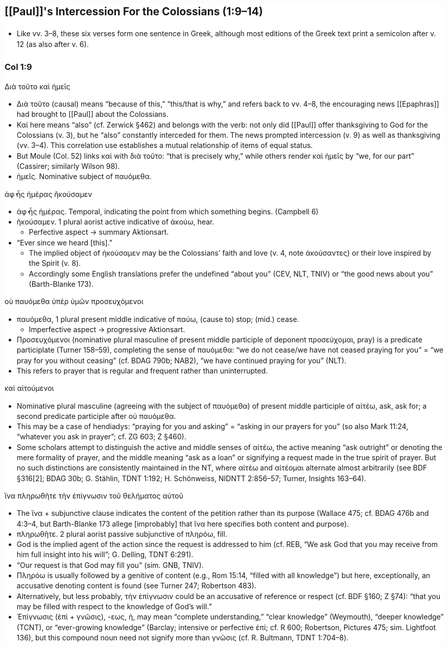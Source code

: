 ## [[Paul]]'s Intercession For the Colossians (1:9–14)
- Like vv. 3–8, these six verses form one sentence in Greek, although most editions of the Greek text print a semicolon after v. 12 (as also after v. 6).

### Col 1:9

Διὰ τοῦτο καὶ ἡμεῖς
- Διὰ τοῦτο (causal) means “because of this,” “this/that is why,” and refers back to vv. 4–8, the encouraging news [[Epaphras]] had brought to [[Paul]] about the Colossians. 
- Καί here means “also” (cf. Zerwick §462) and belongs with the verb: not only did [[Paul]] offer thanksgiving to God for the Colossians (v. 3), but he “also” constantly interceded for them. The news prompted intercession (v. 9) as well as thanksgiving (vv. 3–4). This correlation use establishes a mutual relationship of items of equal status.
- But Moule (Col. 52) links καί with διὰ τοῦτο: “that is precisely why,” while others render καὶ ἡμεῖς by “we, for our part” (Cassirer; similarly Wilson 98). 
- ἡμεῖς. Nominative subject of παυόμεθα.

ἀφ̓ ἧς ἡμέρας ῆκούσαμεν
- ἀφ̓ ἧς ἡμέρας. Temporal, indicating the point from which something begins. (Campbell 6)
- ῆκούσαμεν. 1 plural aorist active indicative of ἀκούω, hear. 
	- Perfective aspect -> summary Aktionsart.
- “Ever since we heard [this].” 
	- The implied object of ἠκούσαμεν may be the Colossians’ faith and love (v. 4, note ἀκούσαντες) or their love inspired by the Spirit (v. 8). 
	- Accordingly some English translations prefer the undefined “about you” (CEV, NLT, TNIV) or “the good news about you” (Barth-Blanke 173).

οὐ παυόμεθα ὑπὲρ ὑμῶν προσευχόμενοι
- παυόμεθα, 1 plural present middle indicative of παύω, (cause to) stop; (mid.) cease. 
	- Imperfective aspect -> progressive Aktionsart.
- Προσευχόμενοι (nominative plural masculine of present middle participle of deponent προσεύχομαι, pray) is a predicate participlate (Turner 158–59), completing the sense of παυόμεθα: “we do not cease/we have not ceased praying for you” = “we pray for you without ceasing” (cf. BDAG 790b; NAB2), “we have continued praying for you” (NLT). 
- This refers to prayer that is regular and frequent rather than uninterrupted. 

καὶ αἰτούμενοι
- Nominative plural masculine (agreeing with the subject of παυόμεθα) of present middle participle of αἰτέω, ask, ask for; a second predicate participle after οὐ παυόμεθα. 
- This may be a case of hendiadys: “praying for you and asking” = “asking in our prayers for you” (so also Mark 11:24, “whatever you ask in prayer”; cf. ZG 603; Z §460). 
- Some scholars attempt to distinguish the active and middle senses of αἰτέω, the active meaning “ask outright” or denoting the mere formality of prayer, and the middle meaning “ask as a loan” or signifying a request made in the true spirit of prayer. But no such distinctions are consistently maintained in the NT, where αἰτέω and αἰτέομαι alternate almost arbitrarily (see BDF §316[2]; BDAG 30b; G. Stählin, TDNT 1:192; H. Schönweiss, NIDNTT 2:856–57; Turner, Insights 163–64).

ἵνα πληρωθῆτε τὴν ἐπίγνωσιν τοῦ θελήματος αὐτοῦ
- The ἵνα + subjunctive clause indicates the content of the petition rather than its purpose (Wallace 475; cf. BDAG 476b and 4:3–4, but Barth-Blanke 173 allege [improbably] that ἵνα here specifies both content and purpose). 
- πληρωθῆτε. 2 plural aorist passive subjunctive of πληρόω, fill. 
- God is the implied agent of the action since the request is addressed to him (cf. REB, “We ask God that you may receive from him full insight into his will”; G. Delling, TDNT 6:291). 
- “Our request is that God may fill you” (sim. GNB, TNIV). 
- Πληρόω is usually followed by a genitive of content (e.g., Rom 15:14, “filled with all knowledge”) but here, exceptionally, an accusative denoting content is found (see Turner 247; Robertson 483). 
- Alternatively, but less probably, τὴν ἐπίγνωσιν could be an accusative of reference or respect (cf. BDF §160; Z §74): “that you may be filled with respect to the knowledge of God’s will.”
- Ἐπίγνωσις (ἐπί + γνῶσις), -εως, ἡ, may mean “complete understanding,” “clear knowledge” (Weymouth), “deeper knowledge” (TCNT), or “ever-growing knowledge” (Barclay; intensive or perfective ἐπί; cf. R 600; Robertson, Pictures 475; sim. Lightfoot 136), but this compound noun need not signify more than γνῶσις (cf. R. Bultmann, TDNT 1:704–8). 